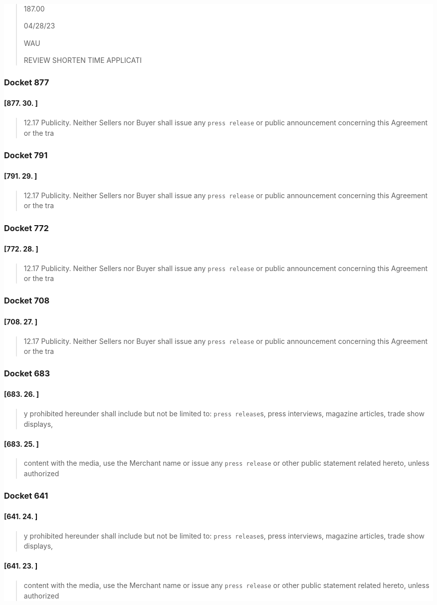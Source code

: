 > 187.00 
> 
> 04/28/23 
> 
> WAU 
> 
> REVIEW SHORTEN TIME APPLICATI

### Docket 877

#### [877. 30. ]
>  12.17 Publicity. Neither Sellers nor Buyer shall issue any `press release` or public announcement concerning this Agreement or the tra

### Docket 791

#### [791. 29. ]
>  12.17 Publicity. Neither Sellers nor Buyer shall issue any `press release` or public announcement concerning this Agreement or the tra

### Docket 772

#### [772. 28. ]
>  12.17 Publicity. Neither Sellers nor Buyer shall issue any `press release` or public announcement concerning this Agreement or the tra

### Docket 708

#### [708. 27. ]
>  12.17 Publicity. Neither Sellers nor Buyer shall issue any `press release` or public announcement concerning this Agreement or the tra

### Docket 683

#### [683. 26. ]
> y prohibited hereunder shall include but not be limited to: `press release`s, press interviews, magazine articles, trade show displays,

#### [683. 25. ]
>  content with the media, use the Merchant name or issue any `press release` or other public statement related hereto, unless authorized

### Docket 641

#### [641. 24. ]
> y prohibited hereunder shall include but not be limited to: `press release`s, press interviews, magazine articles, trade show displays,

#### [641. 23. ]
>  content with the media, use the Merchant name or issue any `press release` or other public statement related hereto, unless authorized
